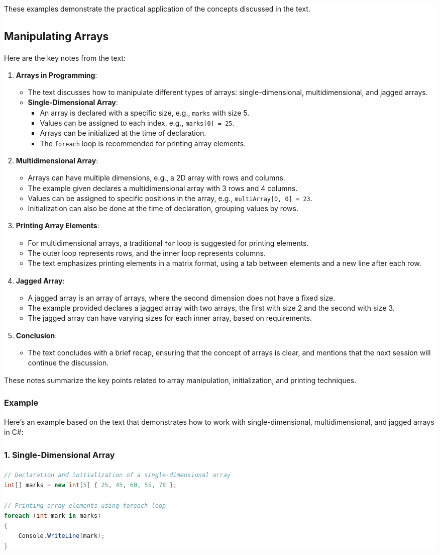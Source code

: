 These examples demonstrate the practical application of the concepts discussed in the text.

## Manipulating Arrays

Here are the key notes from the text:

1. **Arrays in Programming**:
   - The text discusses how to manipulate different types of arrays: single-dimensional, multidimensional, and jagged arrays.
   - **Single-Dimensional Array**:
     - An array is declared with a specific size, e.g., `marks` with size 5.
     - Values can be assigned to each index, e.g., `marks[0] = 25`.
     - Arrays can be initialized at the time of declaration.
     - The `foreach` loop is recommended for printing array elements.

2. **Multidimensional Array**:
   - Arrays can have multiple dimensions, e.g., a 2D array with rows and columns.
   - The example given declares a multidimensional array with 3 rows and 4 columns.
   - Values can be assigned to specific positions in the array, e.g., `multiArray[0, 0] = 23`.
   - Initialization can also be done at the time of declaration, grouping values by rows.

3. **Printing Array Elements**:
   - For multidimensional arrays, a traditional `for` loop is suggested for printing elements.
   - The outer loop represents rows, and the inner loop represents columns.
   - The text emphasizes printing elements in a matrix format, using a tab between elements and a new line after each row.

4. **Jagged Array**:
   - A jagged array is an array of arrays, where the second dimension does not have a fixed size.
   - The example provided declares a jagged array with two arrays, the first with size 2 and the second with size 3.
   - The jagged array can have varying sizes for each inner array, based on requirements.

5. **Conclusion**:
   - The text concludes with a brief recap, ensuring that the concept of arrays is clear, and mentions that the next session will continue the discussion.

These notes summarize the key points related to array manipulation, initialization, and printing techniques.

### Example

Here’s an example based on the text that demonstrates how to work with single-dimensional, multidimensional, and jagged arrays in C#:

### 1. Single-Dimensional Array
```csharp
// Declaration and initialization of a single-dimensional array
int[] marks = new int[5] { 25, 45, 60, 55, 78 };

// Printing array elements using foreach loop
foreach (int mark in marks)
{
    Console.WriteLine(mark);
}
```
